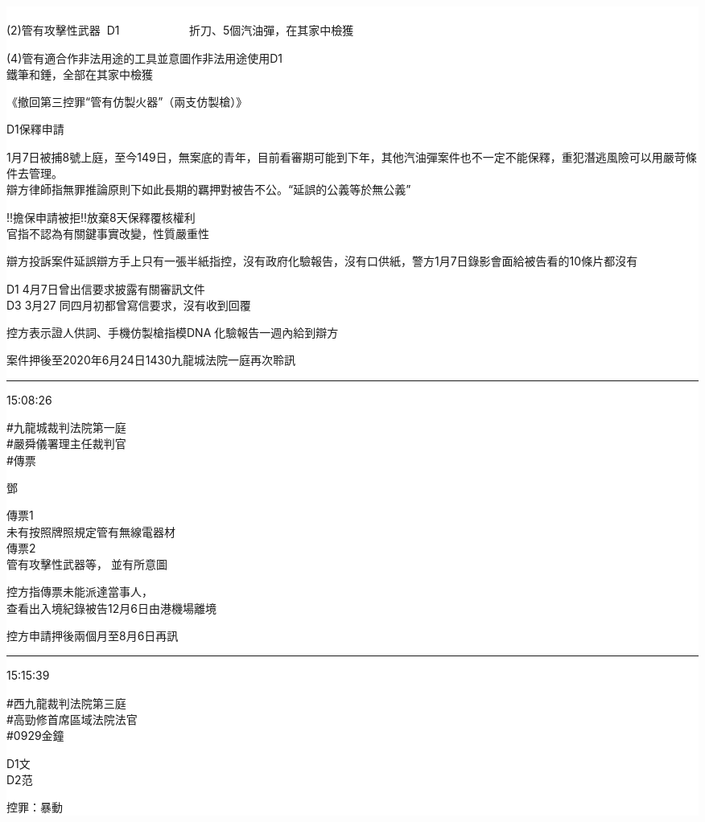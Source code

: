          
(2)管有攻擊性武器  D1                      折刀、5個汽油彈，在其家中檢獲  
  
(4)管有適合作非法用途的工具並意圖作非法用途使用D1  
鐵筆和錘，全部在其家中檢獲  
  
《撤回第三控罪“管有仿製火器”（兩支仿製槍）》  
  
D1保釋申請  
  
1月7日被捕8號上庭，至今149日，無案底的青年，目前看審期可能到下年，其他汽油彈案件也不一定不能保釋，重犯潛逃風險可以用嚴苛條件去管理。  
辯方律師指無罪推論原則下如此長期的羈押對被告不公。“延誤的公義等於無公義”  
  
‼️擔保申請被拒‼️放棄8天保釋覆核權利  
官指不認為有關鍵事實改變，性質嚴重性  
  
辯方投訴案件延誤辯方手上只有一張半紙指控，沒有政府化驗報告，沒有口供紙，警方1月7日錄影會面給被告看的10條片都沒有  
  
D1 4月7日曾出信要求披露有關審訊文件  
D3 3月27 同四月初都曾寫信要求，沒有收到回覆  
  
控方表示證人供詞、手機仿製槍指模DNA 化驗報告一週內給到辯方  
  
  
案件押後至2020年6月24日1430九龍城法院一庭再次聆訊

---
      
15:08:26



\#九龍城裁判法院第一庭  
\#嚴舜儀署理主任裁判官  
\#傳票  
  
鄧  
  
傳票1  
未有按照牌照規定管有無線電器材  
傳票2  
管有攻擊性武器等， 並有所意圖  
  
控方指傳票未能派達當事人，  
查看出入境紀錄被告12月6日由港機場離境  
  
控方申請押後兩個月至8月6日再訊

---
      
15:15:39



\#西九龍裁判法院第三庭  
\#高勁修首席區域法院法官  
\#0929金鐘  
  
D1文  
D2范  
  
控罪：暴動  
  